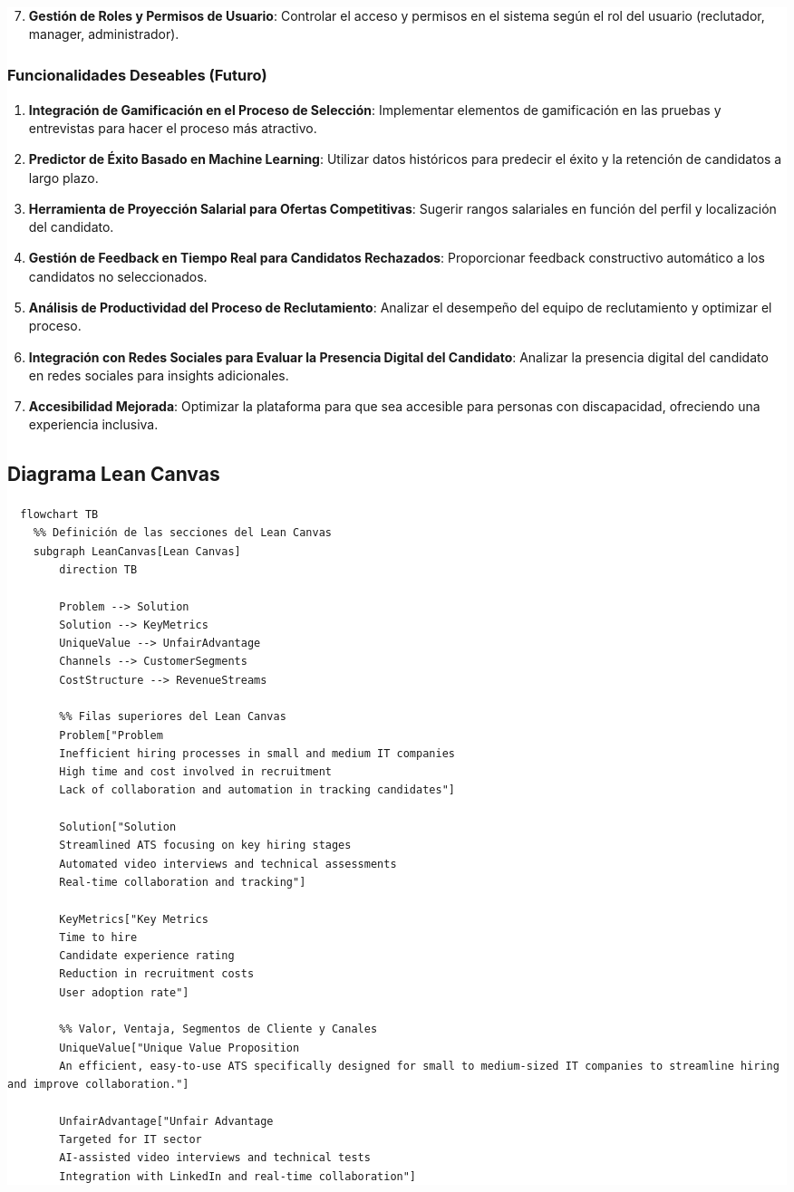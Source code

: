 7.  **Gestión de Roles y Permisos de Usuario**: Controlar el acceso y permisos en el sistema según el rol del usuario (reclutador, manager, administrador).
    

### Funcionalidades Deseables (Futuro)

1.  **Integración de Gamificación en el Proceso de Selección**: Implementar elementos de gamificación en las pruebas y entrevistas para hacer el proceso más atractivo.
    
2.  **Predictor de Éxito Basado en Machine Learning**: Utilizar datos históricos para predecir el éxito y la retención de candidatos a largo plazo.
    
3.  **Herramienta de Proyección Salarial para Ofertas Competitivas**: Sugerir rangos salariales en función del perfil y localización del candidato.
    
4.  **Gestión de Feedback en Tiempo Real para Candidatos Rechazados**: Proporcionar feedback constructivo automático a los candidatos no seleccionados.
    
5.  **Análisis de Productividad del Proceso de Reclutamiento**: Analizar el desempeño del equipo de reclutamiento y optimizar el proceso.
    
6.  **Integración con Redes Sociales para Evaluar la Presencia Digital del Candidato**: Analizar la presencia digital del candidato en redes sociales para insights adicionales.
    
7.  **Accesibilidad Mejorada**: Optimizar la plataforma para que sea accesible para personas con discapacidad, ofreciendo una experiencia inclusiva.

## Diagrama Lean Canvas

```mermaid
  flowchart TB
    %% Definición de las secciones del Lean Canvas
    subgraph LeanCanvas[Lean Canvas]
        direction TB
        
        Problem --> Solution
        Solution --> KeyMetrics
        UniqueValue --> UnfairAdvantage
        Channels --> CustomerSegments
        CostStructure --> RevenueStreams
        
        %% Filas superiores del Lean Canvas
        Problem["Problem
        Inefficient hiring processes in small and medium IT companies
        High time and cost involved in recruitment
        Lack of collaboration and automation in tracking candidates"]
        
        Solution["Solution
        Streamlined ATS focusing on key hiring stages
        Automated video interviews and technical assessments
        Real-time collaboration and tracking"]
        
        KeyMetrics["Key Metrics
        Time to hire
        Candidate experience rating
        Reduction in recruitment costs
        User adoption rate"]
        
        %% Valor, Ventaja, Segmentos de Cliente y Canales
        UniqueValue["Unique Value Proposition
        An efficient, easy-to-use ATS specifically designed for small to medium-sized IT companies to streamline hiring and improve collaboration."]
        
        UnfairAdvantage["Unfair Advantage
        Targeted for IT sector
        AI-assisted video interviews and technical tests
        Integration with LinkedIn and real-time collaboration"]
```